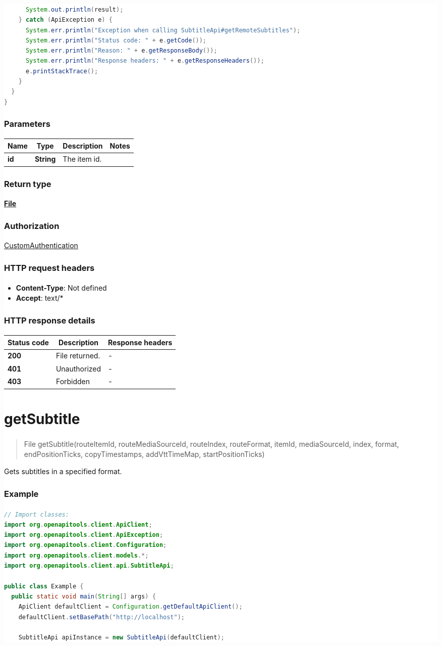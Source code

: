 ```java
      System.out.println(result);
    } catch (ApiException e) {
      System.err.println("Exception when calling SubtitleApi#getRemoteSubtitles");
      System.err.println("Status code: " + e.getCode());
      System.err.println("Reason: " + e.getResponseBody());
      System.err.println("Response headers: " + e.getResponseHeaders());
      e.printStackTrace();
    }
  }
}
```

### Parameters

| Name | Type | Description  | Notes |
|------------- | ------------- | ------------- | -------------|
| **id** | **String**| The item id. | |

### Return type

[**File**](File.md)

### Authorization

[CustomAuthentication](../README.md#CustomAuthentication)

### HTTP request headers

 - **Content-Type**: Not defined
 - **Accept**: text/*

### HTTP response details
| Status code | Description | Response headers |
|-------------|-------------|------------------|
| **200** | File returned. |  -  |
| **401** | Unauthorized |  -  |
| **403** | Forbidden |  -  |

<a id="getSubtitle"></a>
# **getSubtitle**
> File getSubtitle(routeItemId, routeMediaSourceId, routeIndex, routeFormat, itemId, mediaSourceId, index, format, endPositionTicks, copyTimestamps, addVttTimeMap, startPositionTicks)

Gets subtitles in a specified format.

### Example
```java
// Import classes:
import org.openapitools.client.ApiClient;
import org.openapitools.client.ApiException;
import org.openapitools.client.Configuration;
import org.openapitools.client.models.*;
import org.openapitools.client.api.SubtitleApi;

public class Example {
  public static void main(String[] args) {
    ApiClient defaultClient = Configuration.getDefaultApiClient();
    defaultClient.setBasePath("http://localhost");

    SubtitleApi apiInstance = new SubtitleApi(defaultClient);
```